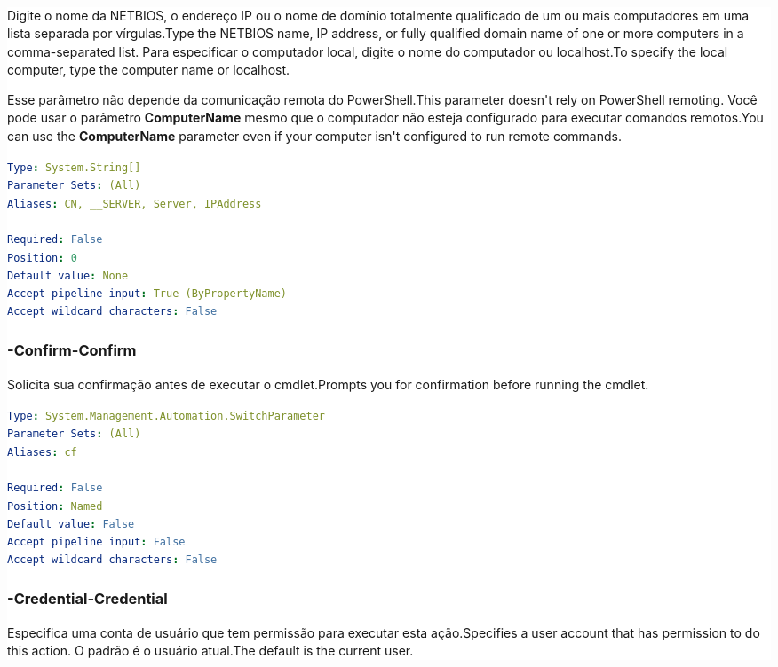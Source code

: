 <span data-ttu-id="05f6a-148">Digite o nome da NETBIOS, o endereço IP ou o nome de domínio totalmente qualificado de um ou mais computadores em uma lista separada por vírgulas.</span><span class="sxs-lookup"><span data-stu-id="05f6a-148">Type the NETBIOS name, IP address, or fully qualified domain name of one or more computers in a comma-separated list.</span></span> <span data-ttu-id="05f6a-149">Para especificar o computador local, digite o nome do computador ou localhost.</span><span class="sxs-lookup"><span data-stu-id="05f6a-149">To specify the local computer, type the computer name or localhost.</span></span>

<span data-ttu-id="05f6a-150">Esse parâmetro não depende da comunicação remota do PowerShell.</span><span class="sxs-lookup"><span data-stu-id="05f6a-150">This parameter doesn't rely on PowerShell remoting.</span></span> <span data-ttu-id="05f6a-151">Você pode usar o parâmetro **ComputerName** mesmo que o computador não esteja configurado para executar comandos remotos.</span><span class="sxs-lookup"><span data-stu-id="05f6a-151">You can use the **ComputerName** parameter even if your computer isn't configured to run remote commands.</span></span>

```yaml
Type: System.String[]
Parameter Sets: (All)
Aliases: CN, __SERVER, Server, IPAddress

Required: False
Position: 0
Default value: None
Accept pipeline input: True (ByPropertyName)
Accept wildcard characters: False
```

### <span data-ttu-id="05f6a-152">-Confirm</span><span class="sxs-lookup"><span data-stu-id="05f6a-152">-Confirm</span></span>

<span data-ttu-id="05f6a-153">Solicita sua confirmação antes de executar o cmdlet.</span><span class="sxs-lookup"><span data-stu-id="05f6a-153">Prompts you for confirmation before running the cmdlet.</span></span>

```yaml
Type: System.Management.Automation.SwitchParameter
Parameter Sets: (All)
Aliases: cf

Required: False
Position: Named
Default value: False
Accept pipeline input: False
Accept wildcard characters: False
```

### <span data-ttu-id="05f6a-154">-Credential</span><span class="sxs-lookup"><span data-stu-id="05f6a-154">-Credential</span></span>

<span data-ttu-id="05f6a-155">Especifica uma conta de usuário que tem permissão para executar esta ação.</span><span class="sxs-lookup"><span data-stu-id="05f6a-155">Specifies a user account that has permission to do this action.</span></span> <span data-ttu-id="05f6a-156">O padrão é o usuário atual.</span><span class="sxs-lookup"><span data-stu-id="05f6a-156">The default is the current user.</span></span>
